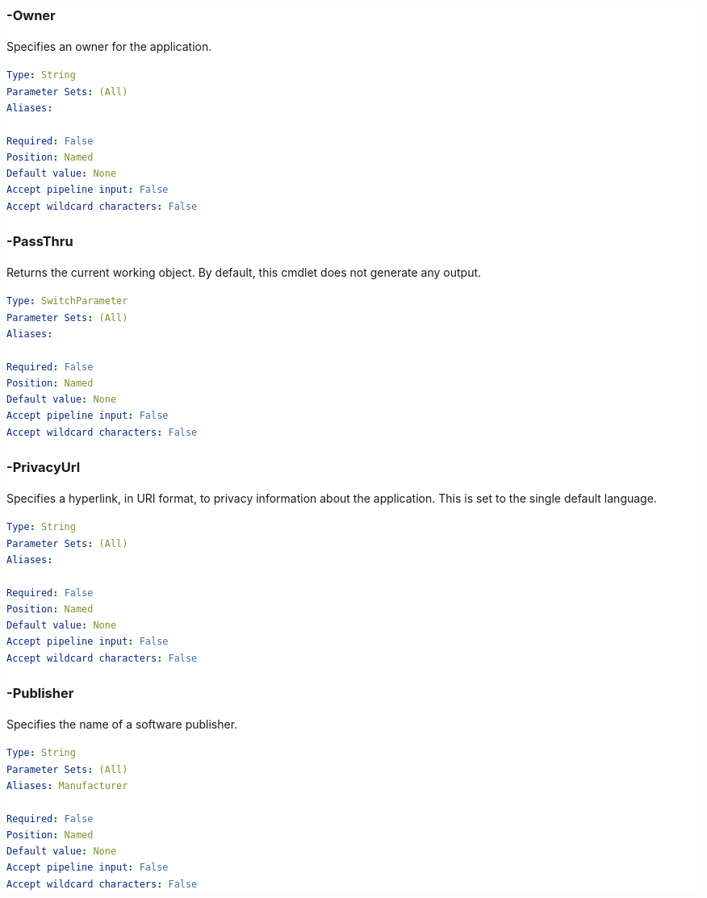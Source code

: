 ### -Owner
Specifies an owner for the application.

```yaml
Type: String
Parameter Sets: (All)
Aliases:

Required: False
Position: Named
Default value: None
Accept pipeline input: False
Accept wildcard characters: False
```

### -PassThru
Returns the current working object.
By default, this cmdlet does not generate any output.

```yaml
Type: SwitchParameter
Parameter Sets: (All)
Aliases:

Required: False
Position: Named
Default value: None
Accept pipeline input: False
Accept wildcard characters: False
```

### -PrivacyUrl
Specifies a hyperlink, in URI format, to privacy information about the application.
This is set to the single default language.

```yaml
Type: String
Parameter Sets: (All)
Aliases:

Required: False
Position: Named
Default value: None
Accept pipeline input: False
Accept wildcard characters: False
```

### -Publisher
Specifies the name of a software publisher.

```yaml
Type: String
Parameter Sets: (All)
Aliases: Manufacturer

Required: False
Position: Named
Default value: None
Accept pipeline input: False
Accept wildcard characters: False
```
